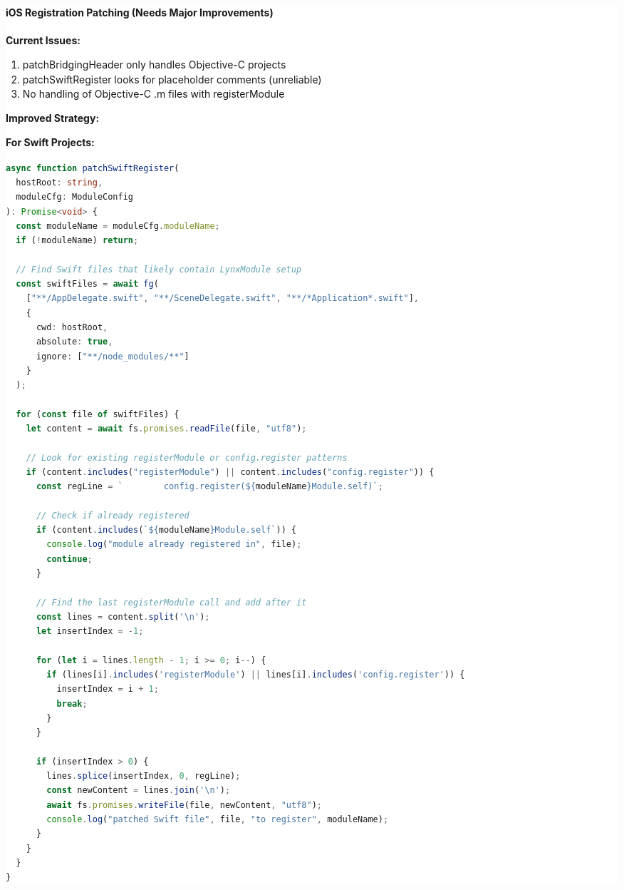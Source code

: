 ```typescript
```

#### iOS Registration Patching (Needs Major Improvements)

**Current Issues:**
1. patchBridgingHeader only handles Objective-C projects
2. patchSwiftRegister looks for placeholder comments (unreliable)
3. No handling of Objective-C .m files with registerModule

**Improved Strategy:**

**For Swift Projects:**
```typescript
async function patchSwiftRegister(
  hostRoot: string,
  moduleCfg: ModuleConfig
): Promise<void> {
  const moduleName = moduleCfg.moduleName;
  if (!moduleName) return;
  
  // Find Swift files that likely contain LynxModule setup
  const swiftFiles = await fg(
    ["**/AppDelegate.swift", "**/SceneDelegate.swift", "**/*Application*.swift"],
    {
      cwd: hostRoot,
      absolute: true,
      ignore: ["**/node_modules/**"]
    }
  );
  
  for (const file of swiftFiles) {
    let content = await fs.promises.readFile(file, "utf8");
    
    // Look for existing registerModule or config.register patterns
    if (content.includes("registerModule") || content.includes("config.register")) {
      const regLine = `        config.register(${moduleName}Module.self)`;
      
      // Check if already registered
      if (content.includes(`${moduleName}Module.self`)) {
        console.log("module already registered in", file);
        continue;
      }
      
      // Find the last registerModule call and add after it
      const lines = content.split('\n');
      let insertIndex = -1;
      
      for (let i = lines.length - 1; i >= 0; i--) {
        if (lines[i].includes('registerModule') || lines[i].includes('config.register')) {
          insertIndex = i + 1;
          break;
        }
      }
      
      if (insertIndex > 0) {
        lines.splice(insertIndex, 0, regLine);
        const newContent = lines.join('\n');
        await fs.promises.writeFile(file, newContent, "utf8");
        console.log("patched Swift file", file, "to register", moduleName);
      }
    }
  }
}
```
